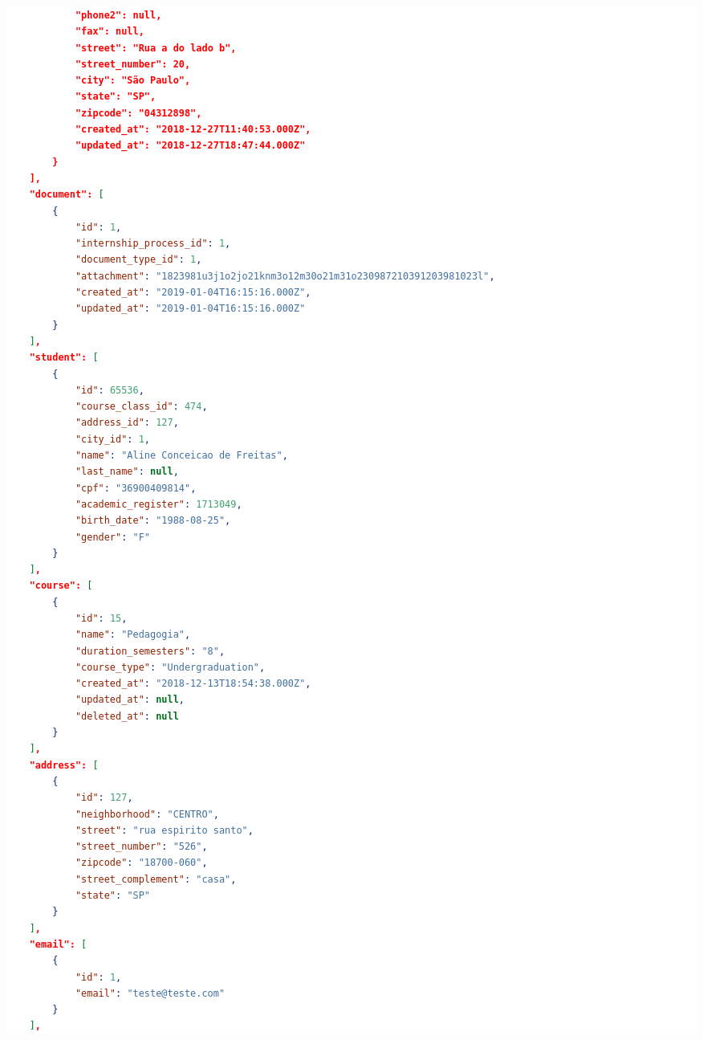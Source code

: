 ```json
            "phone2": null,
            "fax": null,
            "street": "Rua a do lado b",
            "street_number": 20,
            "city": "São Paulo",
            "state": "SP",
            "zipcode": "04312898",
            "created_at": "2018-12-27T11:40:53.000Z",
            "updated_at": "2018-12-27T18:47:44.000Z"
        }
    ],
    "document": [
        {
            "id": 1,
            "internship_process_id": 1,
            "document_type_id": 1,
            "attachment": "1823981u3j1o2jo21knm3o12m30o21m31o230987210391203981023l",
            "created_at": "2019-01-04T16:15:16.000Z",
            "updated_at": "2019-01-04T16:15:16.000Z"
        }
    ],
    "student": [
        {
            "id": 65536,
            "course_class_id": 474,
            "address_id": 127,
            "city_id": 1,
            "name": "Aline Conceicao de Freitas",
            "last_name": null,
            "cpf": "36900409814",
            "academic_register": 1713049,
            "birth_date": "1988-08-25",
            "gender": "F"
        }
    ],
    "course": [
        {
            "id": 15,
            "name": "Pedagogia",
            "duration_semesters": "8",
            "course_type": "Undergraduation",
            "created_at": "2018-12-13T18:54:38.000Z",
            "updated_at": null,
            "deleted_at": null
        }
    ],
    "address": [
        {
            "id": 127,
            "neighborhood": "CENTRO",
            "street": "rua espirito santo",
            "street_number": "526",
            "zipcode": "18700-060",
            "street_complement": "casa",
            "state": "SP"
        }
    ],
    "email": [
        {
            "id": 1,
            "email": "teste@teste.com"
        }
    ],
```